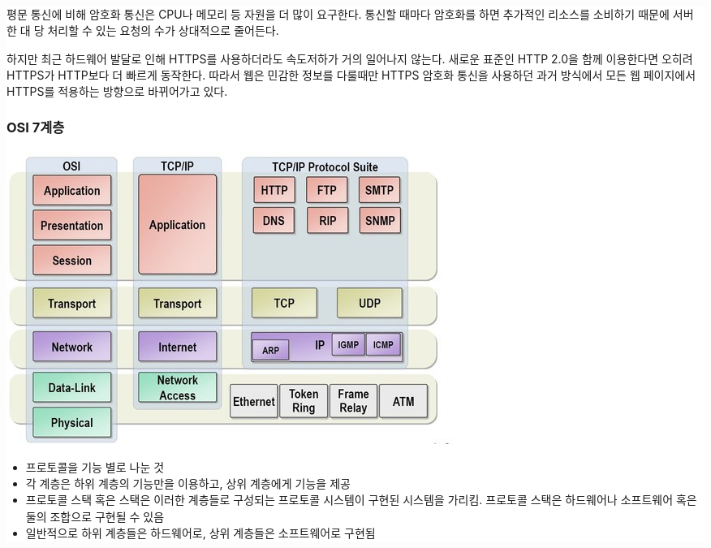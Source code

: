 평문 통신에 비해 암호화 통신은 CPU나 메모리 등 자원을 더 많이 요구한다. 통신할 때마다 암호화를 하면 추가적인 리소스를 소비하기 때문에 서버 한 대 당 처리할 수 있는 요청의 수가 상대적으로 줄어든다.

하지만 최근 하드웨어 발달로 인해 HTTPS를 사용하더라도 속도저하가 거의 일어나지 않는다. 새로운 표준인 HTTP 2.0을 함께 이용한다면 오히려 HTTPS가 HTTP보다 더 빠르게 동작한다. 따라서 웹은 민감한 정보를 다룰때만 HTTPS 암호화 통신을 사용하던 과거 방식에서 모든 웹 페이지에서 HTTPS를 적용하는 방향으로 바뀌어가고 있다.



### OSI 7계층

![OSI 7계층](../asset/OSI_7Layers.png)

- 프로토콜을 기능 별로 나눈 것
- 각 계층은 하위 계층의 기능만을 이용하고, 상위 계층에게 기능을 제공
- 프로토콜 스택 혹은 스택은 이러한 계층들로 구성되는 프로토콜 시스템이 구현된 시스템을 가리킴. 프로토콜 스택은 하드웨어나 소프트웨어 혹은 둘의 조합으로 구현될 수 있음
- 일반적으로 하위 계층들은 하드웨어로, 상위 계층들은 소프트웨어로 구현됨